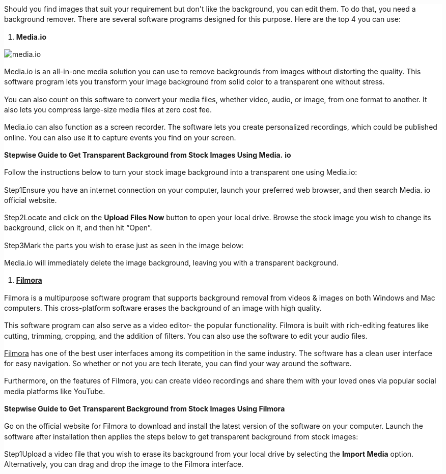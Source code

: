 Should you find images that suit your requirement but don't like the background, you can edit them. To do that, you need a background remover. There are several software programs designed for this purpose. Here are the top 4 you can use:

1. **Media.io**

![media.io](https://images.wondershare.com/filmora/article-images/2022/08/background-stock-images-5.jpg)

Media.io is an all-in-one media solution you can use to remove backgrounds from images without distorting the quality. This software program lets you transform your image background from solid color to a transparent one without stress.

You can also count on this software to convert your media files, whether video, audio, or image, from one format to another. It also lets you compress large-size media files at zero cost fee.

Media.io can also function as a screen recorder. The software lets you create personalized recordings, which could be published online. You can also use it to capture events you find on your screen.

**Stepwise Guide to Get Transparent Background from Stock Images Using Media.** **io**

Follow the instructions below to turn your stock image background into a transparent one using Media.io:

Step1Ensure you have an internet connection on your computer, launch your preferred web browser, and then search Media. io official website.

Step2Locate and click on the **Upload Files Now** button to open your local drive. Browse the stock image you wish to change its background, click on it, and then hit “Open”.

Step3Mark the parts you wish to erase just as seen in the image below:

Media.io will immediately delete the image background, leaving you with a transparent background.

1. **[Filmora](https://tools.techidaily.com/wondershare/filmora/download/)**

Filmora is a multipurpose software program that supports background removal from videos & images on both Windows and Mac computers. This cross-platform software erases the background of an image with high quality.

This software program can also serve as a video editor- the popular functionality. Filmora is built with rich-editing features like cutting, trimming, cropping, and the addition of filters. You can also use the software to edit your audio files.

[Filmora](https://tools.techidaily.com/wondershare/filmora/download/) has one of the best user interfaces among its competition in the same industry. The software has a clean user interface for easy navigation. So whether or not you are tech literate, you can find your way around the software.

Furthermore, on the features of Filmora, you can create video recordings and share them with your loved ones via popular social media platforms like YouTube.

**Stepwise Guide to Get Transparent Background from Stock Images Using Filmora**

Go on the official website for Filmora to download and install the latest version of the software on your computer. Launch the software after installation then applies the steps below to get transparent background from stock images:

Step1Upload a video file that you wish to erase its background from your local drive by selecting the **Import Media** option. Alternatively, you can drag and drop the image to the Filmora interface.
